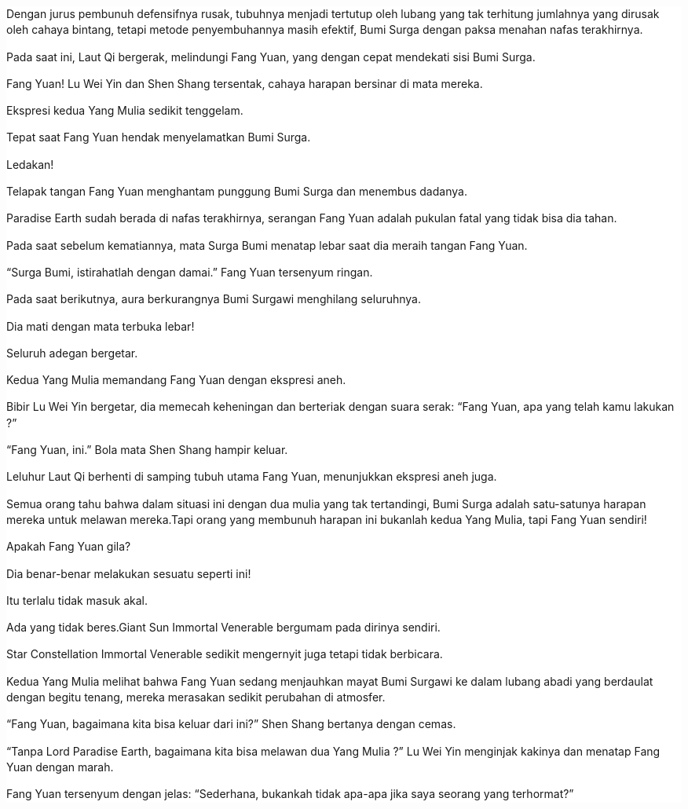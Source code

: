 Dengan jurus pembunuh defensifnya rusak, tubuhnya menjadi tertutup oleh lubang yang tak terhitung jumlahnya yang dirusak oleh cahaya bintang, tetapi metode penyembuhannya masih efektif, Bumi Surga dengan paksa menahan nafas terakhirnya.

Pada saat ini, Laut Qi bergerak, melindungi Fang Yuan, yang dengan cepat mendekati sisi Bumi Surga.

Fang Yuan! Lu Wei Yin dan Shen Shang tersentak, cahaya harapan bersinar di mata mereka.

Ekspresi kedua Yang Mulia sedikit tenggelam.

Tepat saat Fang Yuan hendak menyelamatkan Bumi Surga.

Ledakan!

Telapak tangan Fang Yuan menghantam punggung Bumi Surga dan menembus dadanya.

Paradise Earth sudah berada di nafas terakhirnya, serangan Fang Yuan adalah pukulan fatal yang tidak bisa dia tahan.

Pada saat sebelum kematiannya, mata Surga Bumi menatap lebar saat dia meraih tangan Fang Yuan.

“Surga Bumi, istirahatlah dengan damai.” Fang Yuan tersenyum ringan.

Pada saat berikutnya, aura berkurangnya Bumi Surgawi menghilang seluruhnya.

Dia mati dengan mata terbuka lebar!

Seluruh adegan bergetar.

Kedua Yang Mulia memandang Fang Yuan dengan ekspresi aneh.

Bibir Lu Wei Yin bergetar, dia memecah keheningan dan berteriak dengan suara serak: “Fang Yuan, apa yang telah kamu lakukan ?”

“Fang Yuan, ini.” Bola mata Shen Shang hampir keluar.

Leluhur Laut Qi berhenti di samping tubuh utama Fang Yuan, menunjukkan ekspresi aneh juga.

Semua orang tahu bahwa dalam situasi ini dengan dua mulia yang tak tertandingi, Bumi Surga adalah satu-satunya harapan mereka untuk melawan mereka.Tapi orang yang membunuh harapan ini bukanlah kedua Yang Mulia, tapi Fang Yuan sendiri!

Apakah Fang Yuan gila?

Dia benar-benar melakukan sesuatu seperti ini!

Itu terlalu tidak masuk akal.

Ada yang tidak beres.Giant Sun Immortal Venerable bergumam pada dirinya sendiri.

Star Constellation Immortal Venerable sedikit mengernyit juga tetapi tidak berbicara.

Kedua Yang Mulia melihat bahwa Fang Yuan sedang menjauhkan mayat Bumi Surgawi ke dalam lubang abadi yang berdaulat dengan begitu tenang, mereka merasakan sedikit perubahan di atmosfer.

“Fang Yuan, bagaimana kita bisa keluar dari ini?” Shen Shang bertanya dengan cemas.

“Tanpa Lord Paradise Earth, bagaimana kita bisa melawan dua Yang Mulia ?” Lu Wei Yin menginjak kakinya dan menatap Fang Yuan dengan marah.

Fang Yuan tersenyum dengan jelas: “Sederhana, bukankah tidak apa-apa jika saya seorang yang terhormat?”
